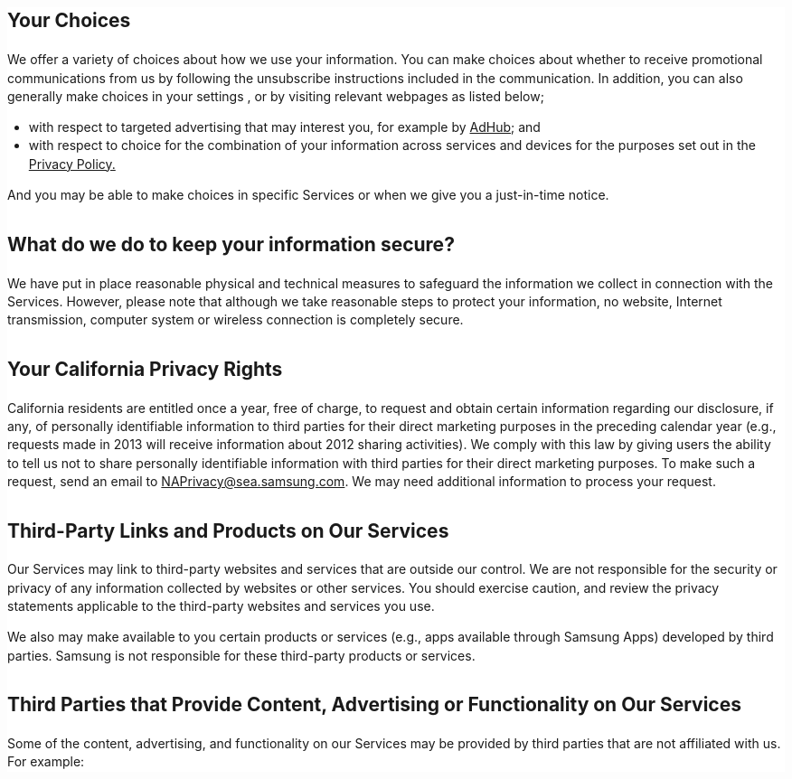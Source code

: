 

## Your Choices

We offer a variety of choices about how we use your information. You can make choices about whether to receive promotional communications from us by following the unsubscribe instructions included in the communication. In addition, you can also generally make choices in your settings , or by visiting relevant webpages as listed below;

  * with respect to targeted advertising that may interest you, for example by [AdHub](https://account.samsung.com/membership/etc/setPersonalOption.do?openPage=adsCombination); and 
  * with respect to choice for the combination of your information across services and devices for the purposes set out in the [Privacy Policy.](https://account.samsung.com/membership/service/dataCombination.do)



And you may be able to make choices in specific Services or when we give you a just-in-time notice. 

## What do we do to keep your information secure?

We have put in place reasonable physical and technical measures to safeguard the information we collect in connection with the Services. However, please note that although we take reasonable steps to protect your information, no website, Internet transmission, computer system or wireless connection is completely secure. 

## Your California Privacy Rights

California residents are entitled once a year, free of charge, to request and obtain certain information regarding our disclosure, if any, of personally identifiable information to third parties for their direct marketing purposes in the preceding calendar year (e.g., requests made in 2013 will receive information about 2012 sharing activities). We comply with this law by giving users the ability to tell us not to share personally identifiable information with third parties for their direct marketing purposes. To make such a request, send an email to [NAPrivacy@sea.samsung.com](mailto:NAPrivacy@sea.samsung.com). We may need additional information to process your request. 

## Third-Party Links and Products on Our Services

  


Our Services may link to third-party websites and services that are outside our control. We are not responsible for the security or privacy of any information collected by websites or other services. You should exercise caution, and review the privacy statements applicable to the third-party websites and services you use. 

We also may make available to you certain products or services (e.g., apps available through Samsung Apps) developed by third parties. Samsung is not responsible for these third-party products or services.

## Third Parties that Provide Content, Advertising or Functionality on Our Services

Some of the content, advertising, and functionality on our Services may be provided by third parties that are not affiliated with us. For example: 
